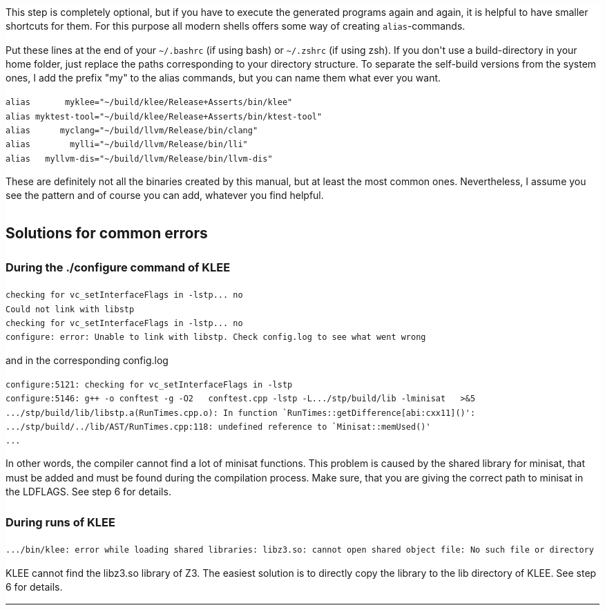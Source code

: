 This step is completely optional, but if you have to execute the generated programs again and again, it is helpful to have smaller shortcuts for them. For this purpose all modern shells offers some way of creating `alias`-commands.

Put these lines at the end of your `~/.bashrc` (if using bash) or `~/.zshrc` (if using zsh). If you don't use a build-directory in your home folder, just replace the paths corresponding to your directory structure. To separate the self-build versions from the system ones, I add the prefix "my" to the alias commands, but you can name them what ever you want.

```
alias       myklee="~/build/klee/Release+Asserts/bin/klee"
alias myktest-tool="~/build/klee/Release+Asserts/bin/ktest-tool"
alias      myclang="~/build/llvm/Release/bin/clang"
alias        mylli="~/build/llvm/Release/bin/lli"
alias   myllvm-dis="~/build/llvm/Release/bin/llvm-dis"
```

These are definitely not all the binaries created by this manual, but at least the most common ones. Nevertheless, I assume you see the pattern and of course you can add, whatever you find helpful.

## Solutions for common errors

### During the ./configure command of KLEE

```
checking for vc_setInterfaceFlags in -lstp... no
Could not link with libstp
checking for vc_setInterfaceFlags in -lstp... no
configure: error: Unable to link with libstp. Check config.log to see what went wrong
```
and in the corresponding config.log
```
configure:5121: checking for vc_setInterfaceFlags in -lstp
configure:5146: g++ -o conftest -g -O2   conftest.cpp -lstp -L.../stp/build/lib -lminisat   >&5
.../stp/build/lib/libstp.a(RunTimes.cpp.o): In function `RunTimes::getDifference[abi:cxx11]()':
.../stp/build/../lib/AST/RunTimes.cpp:118: undefined reference to `Minisat::memUsed()'
...
```

In other words, the compiler cannot find a lot of minisat functions. This problem is caused by the shared library for minisat, that must be added and must be found during the compilation process. Make sure, that you are giving the correct path to minisat in the LDFLAGS. See step 6 for details.

### During runs of KLEE

```
.../bin/klee: error while loading shared libraries: libz3.so: cannot open shared object file: No such file or directory
```

KLEE cannot find the libz3.so library of Z3. The easiest solution is to directly copy the library to the lib directory of KLEE. See step 6 for details.

----------
